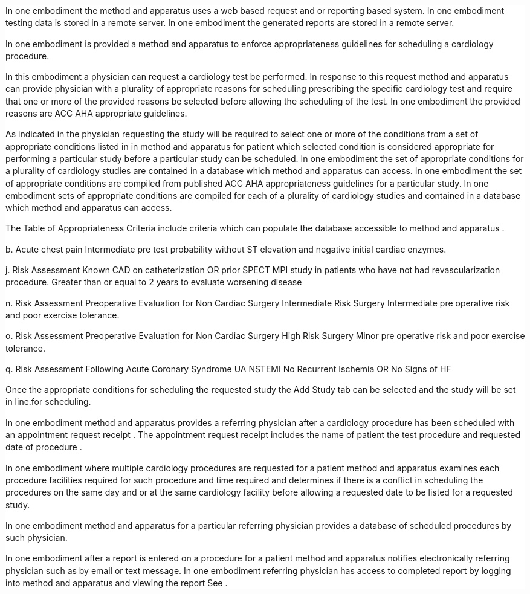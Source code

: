 In one embodiment the method and apparatus uses a web based request and or reporting based system. In one embodiment testing data is stored in a remote server. In one embodiment the generated reports are stored in a remote server.

In one embodiment is provided a method and apparatus to enforce appropriateness guidelines for scheduling a cardiology procedure.

In this embodiment a physician can request a cardiology test be performed. In response to this request method and apparatus can provide physician with a plurality of appropriate reasons for scheduling prescribing the specific cardiology test and require that one or more of the provided reasons be selected before allowing the scheduling of the test. In one embodiment the provided reasons are ACC AHA appropriate guidelines.

As indicated in the physician requesting the study will be required to select one or more of the conditions from a set of appropriate conditions listed in in method and apparatus for patient which selected condition is considered appropriate for performing a particular study before a particular study can be scheduled. In one embodiment the set of appropriate conditions for a plurality of cardiology studies are contained in a database which method and apparatus can access. In one embodiment the set of appropriate conditions are compiled from published ACC AHA appropriateness guidelines for a particular study. In one embodiment sets of appropriate conditions are compiled for each of a plurality of cardiology studies and contained in a database which method and apparatus can access.

The Table of Appropriateness Criteria include criteria which can populate the database accessible to method and apparatus .

b. Acute chest pain Intermediate pre test probability without ST elevation and negative initial cardiac enzymes.

j. Risk Assessment Known CAD on catheterization OR prior SPECT MPI study in patients who have not had revascularization procedure. Greater than or equal to 2 years to evaluate worsening disease

n. Risk Assessment Preoperative Evaluation for Non Cardiac Surgery Intermediate Risk Surgery Intermediate pre operative risk and poor exercise tolerance.

o. Risk Assessment Preoperative Evaluation for Non Cardiac Surgery High Risk Surgery Minor pre operative risk and poor exercise tolerance.

q. Risk Assessment Following Acute Coronary Syndrome UA NSTEMI No Recurrent Ischemia OR No Signs of HF

Once the appropriate conditions for scheduling the requested study the Add Study tab can be selected and the study will be set in line.for scheduling.

In one embodiment method and apparatus provides a referring physician after a cardiology procedure has been scheduled with an appointment request receipt . The appointment request receipt includes the name of patient the test procedure and requested date of procedure .

In one embodiment where multiple cardiology procedures are requested for a patient method and apparatus examines each procedure facilities required for such procedure and time required and determines if there is a conflict in scheduling the procedures on the same day and or at the same cardiology facility before allowing a requested date to be listed for a requested study.

In one embodiment method and apparatus for a particular referring physician provides a database of scheduled procedures by such physician.

In one embodiment after a report is entered on a procedure for a patient method and apparatus notifies electronically referring physician such as by email or text message. In one embodiment referring physician has access to completed report by logging into method and apparatus and viewing the report See .
